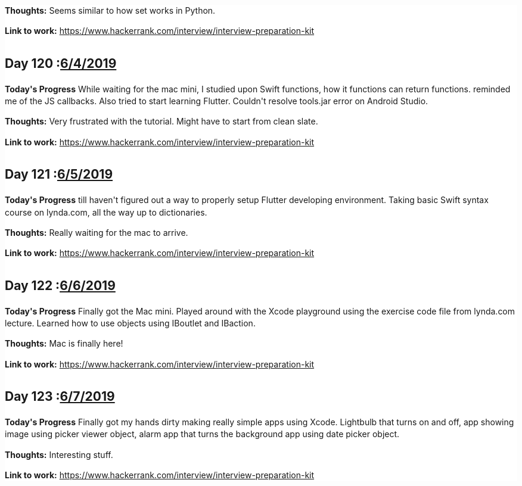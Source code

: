 **Thoughts:**
Seems similar to how set works in Python.

**Link to work:**
https://www.hackerrank.com/interview/interview-preparation-kit

## Day 120 :[6/4/2019](Korea)

**Today's Progress**
While waiting for the mac mini, I studied upon Swift functions, how it functions can return functions. reminded me of the JS callbacks. Also tried to start learning Flutter. Couldn't resolve tools.jar error on Android Studio.

**Thoughts:**
Very frustrated with the tutorial. Might have to start from clean slate.

**Link to work:**
https://www.hackerrank.com/interview/interview-preparation-kit

## Day 121 :[6/5/2019](Korea)

**Today's Progress**
till haven't figured out a way to properly setup Flutter developing environment. Taking basic Swift syntax course on lynda.com, all the way up to dictionaries.

**Thoughts:**
Really waiting for the mac to arrive.

**Link to work:**
https://www.hackerrank.com/interview/interview-preparation-kit

## Day 122 :[6/6/2019](Korea)

**Today's Progress**
Finally got the Mac mini. Played around with the Xcode playground using the exercise code file from lynda.com lecture. Learned how to use objects using IBoutlet and IBaction.

**Thoughts:**
Mac is finally here!

**Link to work:**
https://www.hackerrank.com/interview/interview-preparation-kit

## Day 123 :[6/7/2019](Korea)

**Today's Progress**
Finally got my hands dirty making really simple apps using Xcode. Lightbulb that turns on and off, app showing image using picker viewer object, alarm app that turns the background app using date picker object.

**Thoughts:**
Interesting stuff.

**Link to work:**
https://www.hackerrank.com/interview/interview-preparation-kit
